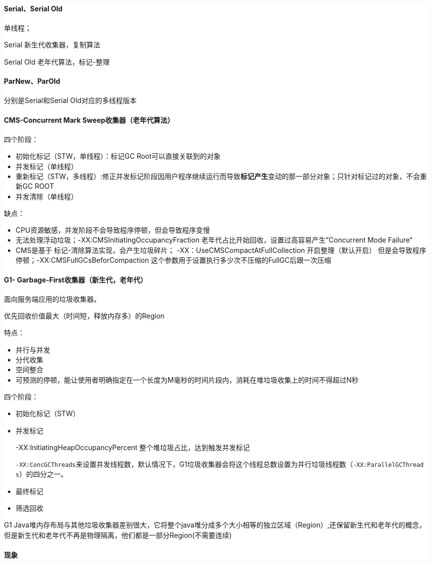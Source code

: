 #### Serial、Serial Old

单线程；

Serial 新生代收集器，复制算法

Serial Old 老年代算法，标记-整理

#### ParNew、ParOld

分别是Serial和Serial Old对应的多线程版本

#### CMS-Concurrent Mark Sweep收集器（老年代算法）

四个阶段：

- 初始化标记（STW，单线程）：标记GC Root可以直接关联到的对象
- 并发标记（单线程）
- 重新标记（STW，多线程）:修正并发标记阶段因用户程序继续运行而导致**标记产生**变动的那一部分对象；只针对标记过的对象，不会重新GC ROOT
- 并发清除（单线程）

缺点：

- CPU资源敏感，并发阶段不会导致程序停顿，但会导致程序变慢
- 无法处理浮动垃圾；-XX:CMSInitiatingOccupancyFraction 老年代占比开始回收，设置过高容易产生”Concurrent Mode Failure“
- CMS是基于 标记-清除算法实现，会产生垃圾碎片； -XX：UseCMSCompactAtFullCollection 开启整理（默认开启） 但是会导致程序停顿；-XX:CMSFullGCsBeforCompaction 这个参数用于设置执行多少次不压缩的FullGC后跟一次压缩

#### G1- Garbage-First收集器（新生代，老年代）

   面向服务端应用的垃圾收集器。

  优先回收价值最大（时间短，释放内存多）的Region

特点：

- 并行与并发
- 分代收集
- 空间整合
- 可预测的停顿，能让使用者明确指定在一个长度为M毫秒的时间片段内，消耗在堆垃圾收集上的时间不得超过N秒

四个阶段：

- 初始化标记（STW）

- 并发标记  

  -XX:InitiatingHeapOccupancyPercent 整个堆垃圾占比，达到触发并发标记

  `-XX:ConcGCThreads`来设置并发线程数，默认情况下，G1垃圾收集器会将这个线程总数设置为并行垃圾线程数（`-XX:ParallelGCThreads`）的四分之一。

- 最终标记

- 筛选回收

G1 Java堆内存布局与其他垃圾收集器差别很大，它将整个java堆分成多个大小相等的独立区域（Region）,还保留新生代和老年代的概念，但是新生代和老年代不再是物理隔离，他们都是一部分Region(不需要连续)

#### 现象

